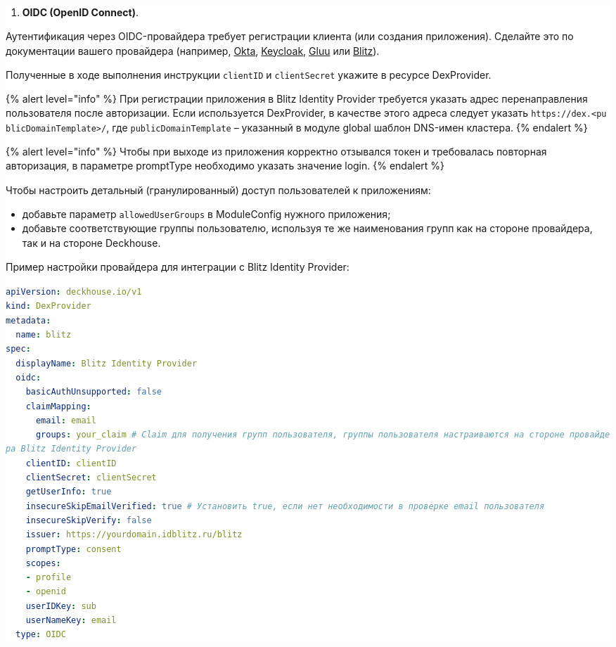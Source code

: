 1. **OIDC (OpenID Connect)**.

Аутентификация через OIDC-провайдера требует регистрации клиента (или создания приложения). Сделайте это по документации вашего провайдера (например, [Okta](https://help.okta.com/en-us/Content/Topics/Apps/Apps_App_Integration_Wizard_OIDC.htm), [Keycloak](https://www.keycloak.org/docs/latest/server_admin/index.html#proc-creating-oidc-client_server_administration_guide), [Gluu](https://gluu.org/docs/gluu-server/4.4/admin-guide/openid-connect/#manual-client-registration) или [Blitz](https://docs.identityblitz.ru/latest/integration-guide/oidc-app-enrollment.html)).

Полученные в ходе выполнения инструкции `clientID` и `clientSecret` укажите в ресурсе DexProvider.

{% alert level="info" %}
При регистрации приложения в Blitz Identity Provider требуется указать адрес перенаправления пользователя после авторизации. Если используется DexProvider, в качестве этого адреса следует указать `https://dex.<publicDomainTemplate>/`, где `publicDomainTemplate` – указанный в модуле global шаблон DNS-имен кластера.
{% endalert %}

{% alert level="info" %}
Чтобы при выходе из приложения корректно отзывался токен и требовалась повторная авторизация, в параметре promptType необходимо указать значение login.
{% endalert %}

Чтобы настроить детальный (гранулированный) доступ пользователей к приложениям:

- добавьте параметр `allowedUserGroups` в ModuleConfig нужного приложения;
- добавьте соответствующие группы пользователю, используя те же наименования групп как на стороне провайдера, так и на стороне Deckhouse.

Пример настройки провайдера для интеграции с Blitz Identity Provider:

```yaml
apiVersion: deckhouse.io/v1
kind: DexProvider
metadata:
  name: blitz
spec:
  displayName: Blitz Identity Provider
  oidc:
    basicAuthUnsupported: false
    claimMapping:
      email: email
      groups: your_claim # Claim для получения групп пользователя, группы пользователя настраиваются на стороне провайдера Blitz Identity Provider
    clientID: clientID
    clientSecret: clientSecret
    getUserInfo: true
    insecureSkipEmailVerified: true # Установить true, если нет необходимости в проверке email пользователя
    insecureSkipVerify: false
    issuer: https://yourdomain.idblitz.ru/blitz
    promptType: consent 
    scopes:
    - profile
    - openid
    userIDKey: sub
    userNameKey: email
  type: OIDC
```
